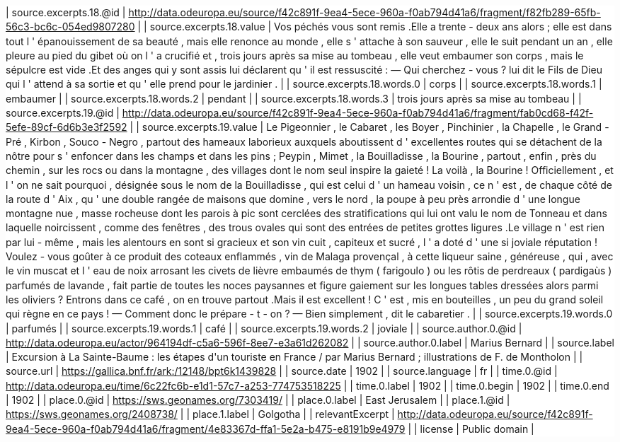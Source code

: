 | source.excerpts.18.@id | http://data.odeuropa.eu/source/f42c891f-9ea4-5ece-960a-f0ab794d41a6/fragment/f82fb289-65fb-56c3-bc6c-054ed9807280 |
| source.excerpts.18.value | Vos péchés vous sont remis .Elle a trente - deux ans alors ; elle est dans tout l ' épanouissement de sa beauté , mais elle renonce au monde , elle s ' attache à son sauveur , elle le suit pendant un an , elle pleure au pied du gibet où on l ' a crucifié et , trois jours après sa mise au tombeau , elle veut embaumer son corps , mais le sépulcre est vide .Et des anges qui y sont assis lui déclarent qu ' il est ressuscité : — Qui cherchez - vous ? lui dit le Fils de Dieu qui l ' attend à sa sortie et qu ' elle prend pour le jardinier . |
| source.excerpts.18.words.0 | corps |
| source.excerpts.18.words.1 | embaumer |
| source.excerpts.18.words.2 | pendant |
| source.excerpts.18.words.3 | trois jours après sa mise au tombeau |
| source.excerpts.19.@id | http://data.odeuropa.eu/source/f42c891f-9ea4-5ece-960a-f0ab794d41a6/fragment/fab0cd68-f42f-5efe-89cf-6d6b3e3f2592 |
| source.excerpts.19.value | Le Pigeonnier , le Cabaret , les Boyer , Pinchinier , la Chapelle , le Grand - Pré , Kirbon , Souco - Negro , partout des hameaux laborieux auxquels aboutissent d ' excellentes routes qui se détachent de la nôtre pour s ' enfoncer dans les champs et dans les pins ; Peypin , Mimet , la Bouilladisse , la Bourine , partout , enfin , près du chemin , sur les rocs ou dans la montagne , des villages dont le nom seul inspire la gaieté ! La voilà , la Bourine ! Officiellement , et l ' on ne sait pourquoi , désignée sous le nom de la Bouilladisse , qui est celui d ' un hameau voisin , ce n ' est , de chaque côté de la route d ' Aix , qu ' une double rangée de maisons que domine , vers le nord , la poupe à peu près arrondie d ' une longue montagne nue , masse rocheuse dont les parois à pic sont cerclées des stratifications qui lui ont valu le nom de Tonneau et dans laquelle noircissent , comme des fenêtres , des trous ovales qui sont des entrées de petites grottes ligures .Le village n ' est rien par lui - même , mais les alentours en sont si gracieux et son vin cuit , capiteux et sucré , l ' a doté d ' une si joviale réputation ! Voulez - vous goûter à ce produit des coteaux enflammés , vin de Malaga provençal , à cette liqueur saine , généreuse , qui , avec le vin muscat et l ' eau de noix arrosant les civets de lièvre embaumés de thym ( farigoulo ) ou les rôtis de perdreaux ( pardigaùs ) parfumés de lavande , fait partie de toutes les noces paysannes et figure gaiement sur les longues tables dressées alors parmi les oliviers ? Entrons dans ce café , on en trouve partout .Mais il est excellent ! C ' est , mis en bouteilles , un peu du grand soleil qui règne en ce pays ! — Comment donc le prépare - t - on ? — Bien simplement , dit le cabaretier . |
| source.excerpts.19.words.0 | parfumés |
| source.excerpts.19.words.1 | café |
| source.excerpts.19.words.2 | joviale |
| source.author.0.@id | http://data.odeuropa.eu/actor/964194df-c5a6-596f-8ee7-e3a61d262082 |
| source.author.0.label | Marius  Bernard |
| source.label | Excursion à La Sainte-Baume : les étapes d'un touriste en France / par Marius Bernard ; illustrations de F. de Montholon |
| source.url | https://gallica.bnf.fr/ark:/12148/bpt6k1439828 |
| source.date | 1902 |
| source.language | fr |
| time.0.@id | http://data.odeuropa.eu/time/6c22fc6b-e1d1-57c7-a253-774753518225 |
| time.0.label | 1902 |
| time.0.begin | 1902 |
| time.0.end | 1902 |
| place.0.@id | https://sws.geonames.org/7303419/ |
| place.0.label | East Jerusalem |
| place.1.@id | https://sws.geonames.org/2408738/ |
| place.1.label | Golgotha |
| relevantExcerpt | http://data.odeuropa.eu/source/f42c891f-9ea4-5ece-960a-f0ab794d41a6/fragment/4e83367d-ffa1-5e2a-b475-e8191b9e4979 |
| license | Public domain |
